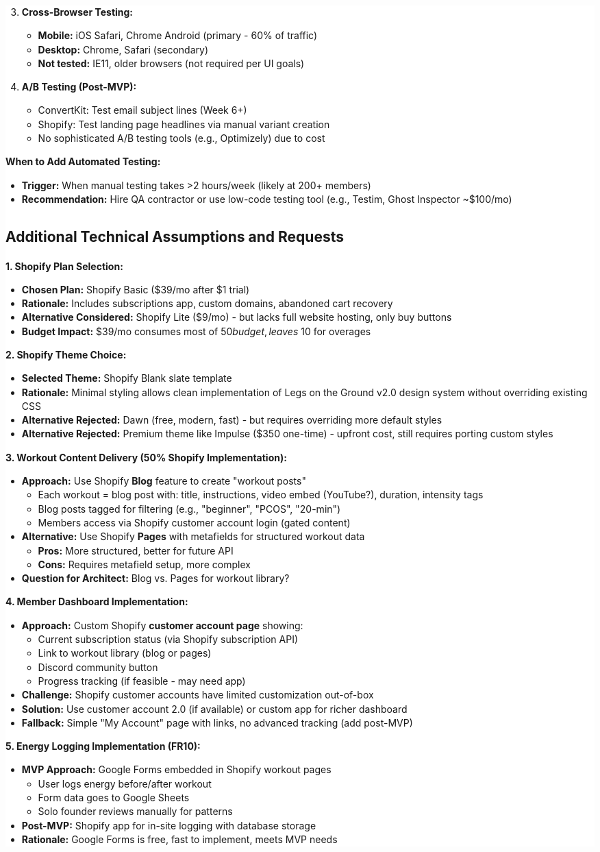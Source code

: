 3. **Cross-Browser Testing:**
   - **Mobile:** iOS Safari, Chrome Android (primary - 60% of traffic)
   - **Desktop:** Chrome, Safari (secondary)
   - **Not tested:** IE11, older browsers (not required per UI goals)

4. **A/B Testing (Post-MVP):**
   - ConvertKit: Test email subject lines (Week 6+)
   - Shopify: Test landing page headlines via manual variant creation
   - No sophisticated A/B testing tools (e.g., Optimizely) due to cost

**When to Add Automated Testing:**
- **Trigger:** When manual testing takes >2 hours/week (likely at 200+ members)
- **Recommendation:** Hire QA contractor or use low-code testing tool (e.g., Testim, Ghost Inspector ~$100/mo)

## Additional Technical Assumptions and Requests

**1. Shopify Plan Selection:**
- **Chosen Plan:** Shopify Basic ($39/mo after $1 trial)
- **Rationale:** Includes subscriptions app, custom domains, abandoned cart recovery
- **Alternative Considered:** Shopify Lite ($9/mo) - but lacks full website hosting, only buy buttons
- **Budget Impact:** $39/mo consumes most of $50 budget, leaves ~$10 for overages

**2. Shopify Theme Choice:**
- **Selected Theme:** Shopify Blank slate template
- **Rationale:** Minimal styling allows clean implementation of Legs on the Ground v2.0 design system without overriding existing CSS
- **Alternative Rejected:** Dawn (free, modern, fast) - but requires overriding more default styles
- **Alternative Rejected:** Premium theme like Impulse ($350 one-time) - upfront cost, still requires porting custom styles

**3. Workout Content Delivery (50% Shopify Implementation):**
- **Approach:** Use Shopify **Blog** feature to create "workout posts"
  - Each workout = blog post with: title, instructions, video embed (YouTube?), duration, intensity tags
  - Blog posts tagged for filtering (e.g., "beginner", "PCOS", "20-min")
  - Members access via Shopify customer account login (gated content)
- **Alternative:** Use Shopify **Pages** with metafields for structured workout data
  - **Pros:** More structured, better for future API
  - **Cons:** Requires metafield setup, more complex
- **Question for Architect:** Blog vs. Pages for workout library?

**4. Member Dashboard Implementation:**
- **Approach:** Custom Shopify **customer account page** showing:
  - Current subscription status (via Shopify subscription API)
  - Link to workout library (blog or pages)
  - Discord community button
  - Progress tracking (if feasible - may need app)
- **Challenge:** Shopify customer accounts have limited customization out-of-box
- **Solution:** Use customer account 2.0 (if available) or custom app for richer dashboard
- **Fallback:** Simple "My Account" page with links, no advanced tracking (add post-MVP)

**5. Energy Logging Implementation (FR10):**
- **MVP Approach:** Google Forms embedded in Shopify workout pages
  - User logs energy before/after workout
  - Form data goes to Google Sheets
  - Solo founder reviews manually for patterns
- **Post-MVP:** Shopify app for in-site logging with database storage
- **Rationale:** Google Forms is free, fast to implement, meets MVP needs
